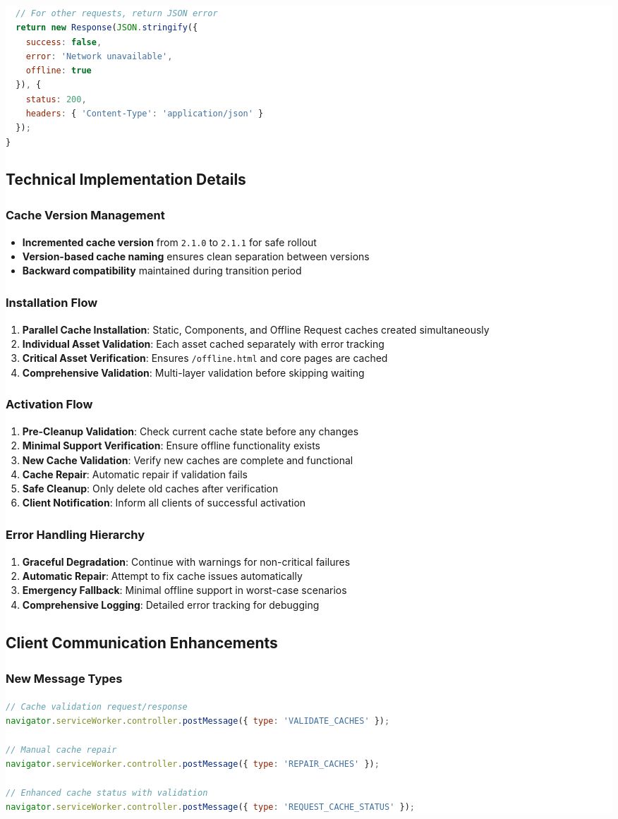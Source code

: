 ```javascript
  // For other requests, return JSON error
  return new Response(JSON.stringify({
    success: false,
    error: 'Network unavailable',
    offline: true
  }), {
    status: 200,
    headers: { 'Content-Type': 'application/json' }
  });
}
```

## Technical Implementation Details

### Cache Version Management
- **Incremented cache version** from `2.1.0` to `2.1.1` for safe rollout
- **Version-based cache naming** ensures clean separation between versions
- **Backward compatibility** maintained during transition period

### Installation Flow
1. **Parallel Cache Installation**: Static, Components, and Offline Request caches created simultaneously
2. **Individual Asset Validation**: Each asset cached separately with error tracking
3. **Critical Asset Verification**: Ensures `/offline.html` and core pages are cached
4. **Comprehensive Validation**: Multi-layer validation before skipping waiting

### Activation Flow
1. **Pre-Cleanup Validation**: Check current cache state before any changes
2. **Minimal Support Verification**: Ensure offline functionality exists
3. **New Cache Validation**: Verify new caches are complete and functional
4. **Cache Repair**: Automatic repair if validation fails
5. **Safe Cleanup**: Only delete old caches after verification
6. **Client Notification**: Inform all clients of successful activation

### Error Handling Hierarchy
1. **Graceful Degradation**: Continue with warnings for non-critical failures
2. **Automatic Repair**: Attempt to fix cache issues automatically
3. **Emergency Fallback**: Minimal offline support in worst-case scenarios
4. **Comprehensive Logging**: Detailed error tracking for debugging

## Client Communication Enhancements

### New Message Types
```javascript
// Cache validation request/response
navigator.serviceWorker.controller.postMessage({ type: 'VALIDATE_CACHES' });

// Manual cache repair
navigator.serviceWorker.controller.postMessage({ type: 'REPAIR_CACHES' });

// Enhanced cache status with validation
navigator.serviceWorker.controller.postMessage({ type: 'REQUEST_CACHE_STATUS' });
```
